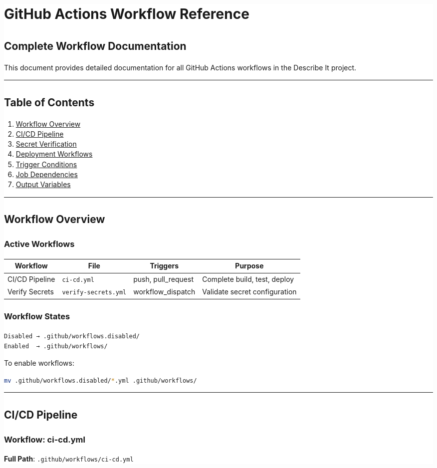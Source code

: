 # GitHub Actions Workflow Reference

## Complete Workflow Documentation

This document provides detailed documentation for all GitHub Actions workflows in the Describe It project.

---

## Table of Contents

1. [Workflow Overview](#workflow-overview)
2. [CI/CD Pipeline](#cicd-pipeline)
3. [Secret Verification](#secret-verification)
4. [Deployment Workflows](#deployment-workflows)
5. [Trigger Conditions](#trigger-conditions)
6. [Job Dependencies](#job-dependencies)
7. [Output Variables](#output-variables)

---

## Workflow Overview

### Active Workflows

| Workflow | File | Triggers | Purpose |
|----------|------|----------|---------|
| CI/CD Pipeline | `ci-cd.yml` | push, pull_request | Complete build, test, deploy |
| Verify Secrets | `verify-secrets.yml` | workflow_dispatch | Validate secret configuration |

### Workflow States

```
Disabled → .github/workflows.disabled/
Enabled  → .github/workflows/
```

To enable workflows:
```bash
mv .github/workflows.disabled/*.yml .github/workflows/
```

---

## CI/CD Pipeline

### Workflow: ci-cd.yml

**Full Path**: `.github/workflows/ci-cd.yml`
